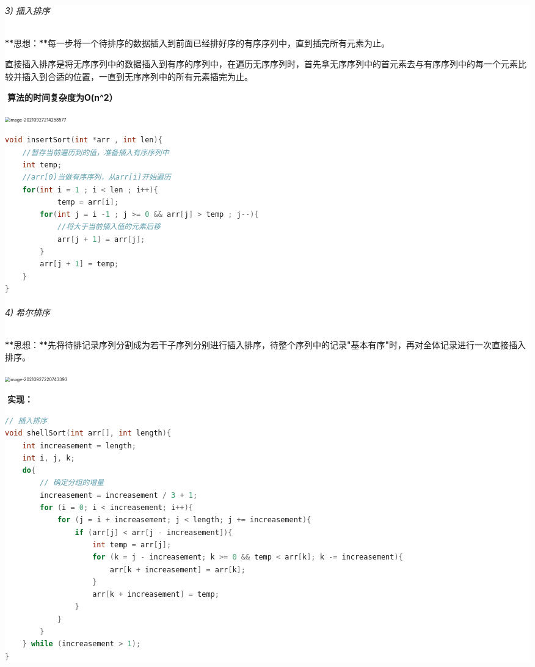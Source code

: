 ###### 3) 插入排序

​	**思想：**每一步将一个待排序的数据插入到前面已经排好序的有序序列中，直到插完所有元素为止。

​	直接插入排序是将无序序列中的数据插入到有序的序列中，在遍历无序序列时，首先拿无序序列中的首元素去与有序序列中的每一个元素比较并插入到合适的位置，一直到无序序列中的所有元素插完为止。

​	**算法的时间复杂度为O(n^2）**

<img src="/Users/zyh/Library/Application Support/typora-user-images/image-20210927214258577.png" alt="image-20210927214258577" style="zoom:50%;" />

```c++
void insertSort(int *arr , int len){
  	//暂存当前遍历到的值，准备插入有序序列中
  	int temp;
  	//arr[0]当做有序序列，从arr[i]开始遍历
  	for(int i = 1 ; i < len ; i++){
    		temp = arr[i];
      	for(int j = i -1 ; j >= 0 && arr[j] > temp ; j--){
          	//将大于当前插入值的元素后移
          	arr[j + 1] = arr[j];
        }
      	arr[j + 1] = temp;
  	}
}
```

###### 4) 希尔排序

​	**思想：**先将待排记录序列分割成为若干子序列分别进行插入排序，待整个序列中的记录"基本有序"时，再对全体记录进行一次直接插入排序。

​	<img src="/Users/zyh/Library/Application Support/typora-user-images/image-20210927220743393.png" alt="image-20210927220743393" style="zoom:50%;" />

​	**实现：**

```c++
// 插入排序
void shellSort(int arr[], int length){
	int increasement = length;
	int i, j, k;
	do{
		// 确定分组的增量
		increasement = increasement / 3 + 1;
		for (i = 0; i < increasement; i++){
			for (j = i + increasement; j < length; j += increasement){
				if (arr[j] < arr[j - increasement]){
					int temp = arr[j];
					for (k = j - increasement; k >= 0 && temp < arr[k]; k -= increasement){
						arr[k + increasement] = arr[k];
					}
					arr[k + increasement] = temp;
				}
			}
		}
	} while (increasement > 1);
}
```
